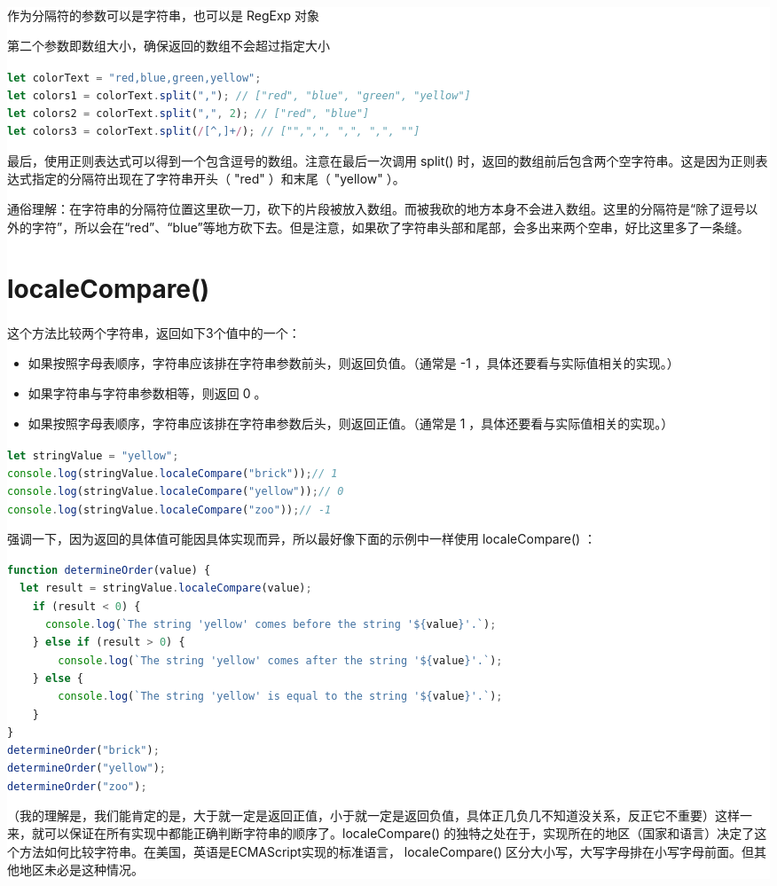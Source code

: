 作为分隔符的参数可以是字符串，也可以是 RegExp 对象

第二个参数即数组大小，确保返回的数组不会超过指定大小

```javascript
let colorText = "red,blue,green,yellow";
let colors1 = colorText.split(","); // ["red", "blue", "green", "yellow"]
let colors2 = colorText.split(",", 2); // ["red", "blue"]
let colors3 = colorText.split(/[^,]+/); // ["",",", ",", ",", ""]
```

最后，使用正则表达式可以得到一个包含逗号的数组。注意在最后一次调用 split() 时，返回的数组前后包含两个空字符串。这是因为正则表达式指定的分隔符出现在了字符串开头（ "red" ）和末尾（ "yellow" ）。

通俗理解：在字符串的分隔符位置这里砍一刀，砍下的片段被放入数组。而被我砍的地方本身不会进入数组。这里的分隔符是“除了逗号以外的字符”，所以会在“red”、“blue”等地方砍下去。但是注意，如果砍了字符串头部和尾部，会多出来两个空串，好比这里多了一条缝。

#  localeCompare() 


这个方法比较两个字符串，返回如下3个值中的一个：

- 如果按照字母表顺序，字符串应该排在字符串参数前头，则返回负值。（通常是 -1 ，具体还要看与实际值相关的实现。）

- 如果字符串与字符串参数相等，则返回 0 。

- 如果按照字母表顺序，字符串应该排在字符串参数后头，则返回正值。（通常是 1 ，具体还要看与实际值相关的实现。）


```javascript
let stringValue = "yellow";
console.log(stringValue.localeCompare("brick"));// 1
console.log(stringValue.localeCompare("yellow"));// 0
console.log(stringValue.localeCompare("zoo"));// -1
```

强调一下，因为返回的具体值可能因具体实现而异，所以最好像下面的示例中一样使用 localeCompare() ：

```javascript
function determineOrder(value) {
  let result = stringValue.localeCompare(value);
    if (result < 0) {
      console.log(`The string 'yellow' comes before the string '${value}'.`);
    } else if (result > 0) {
        console.log(`The string 'yellow' comes after the string '${value}'.`);
    } else {
        console.log(`The string 'yellow' is equal to the string '${value}'.`);
    }
} 
determineOrder("brick");
determineOrder("yellow");
determineOrder("zoo");
```


（我的理解是，我们能肯定的是，大于就一定是返回正值，小于就一定是返回负值，具体正几负几不知道没关系，反正它不重要）这样一来，就可以保证在所有实现中都能正确判断字符串的顺序了。localeCompare() 的独特之处在于，实现所在的地区（国家和语言）决定了这个方法如何比较字符串。在美国，英语是ECMAScript实现的标准语言， localeCompare() 区分大小写，大写字母排在小写字母前面。但其他地区未必是这种情况。


